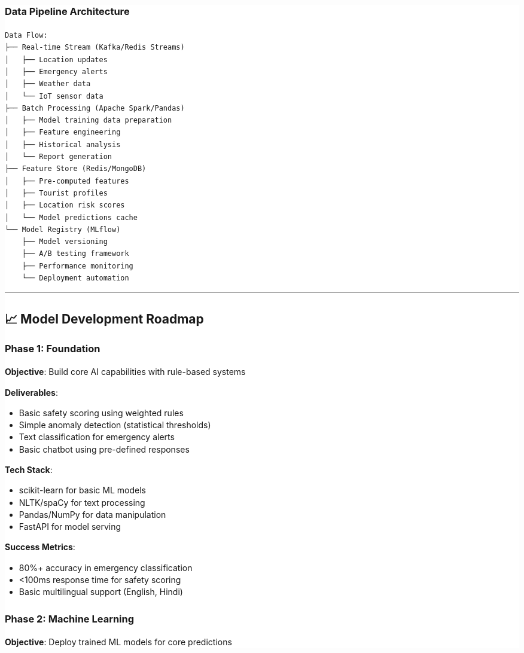 ### Data Pipeline Architecture
```
Data Flow:
├── Real-time Stream (Kafka/Redis Streams)
│   ├── Location updates
│   ├── Emergency alerts
│   ├── Weather data
│   └── IoT sensor data
├── Batch Processing (Apache Spark/Pandas)
│   ├── Model training data preparation
│   ├── Feature engineering
│   ├── Historical analysis
│   └── Report generation
├── Feature Store (Redis/MongoDB)
│   ├── Pre-computed features
│   ├── Tourist profiles
│   ├── Location risk scores
│   └── Model predictions cache
└── Model Registry (MLflow)
    ├── Model versioning
    ├── A/B testing framework
    ├── Performance monitoring
    └── Deployment automation
```

---

## 📈 Model Development Roadmap

### Phase 1: Foundation 
**Objective**: Build core AI capabilities with rule-based systems

**Deliverables**:
- Basic safety scoring using weighted rules
- Simple anomaly detection (statistical thresholds)
- Text classification for emergency alerts
- Basic chatbot using pre-defined responses

**Tech Stack**:
- scikit-learn for basic ML models
- NLTK/spaCy for text processing
- Pandas/NumPy for data manipulation
- FastAPI for model serving

**Success Metrics**:
- 80%+ accuracy in emergency classification
- <100ms response time for safety scoring
- Basic multilingual support (English, Hindi)

### Phase 2: Machine Learning 
**Objective**: Deploy trained ML models for core predictions
